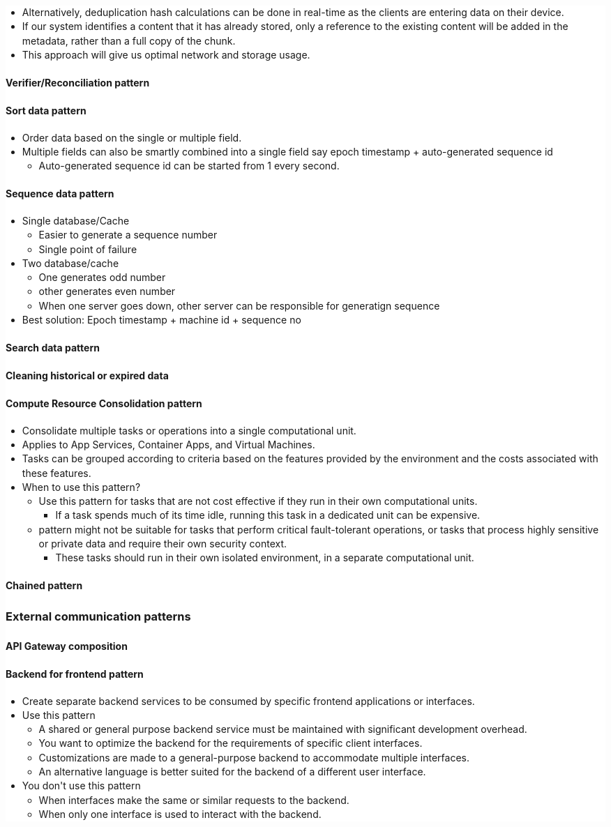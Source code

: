   * Alternatively, deduplication hash calculations can be done in real-time as the clients are entering data on their device. 
  * If our system identifies a content that it has already stored, only a reference to the existing content will be added in the metadata, rather than a full copy of the chunk. 
  * This approach will give us optimal network and storage usage.

#### Verifier/Reconciliation pattern

#### Sort data pattern
* Order data based on the single or multiple field.
* Multiple fields can also be smartly combined into a single field say epoch timestamp + auto-generated sequence id
  * Auto-generated sequence id can be started from 1 every second.

#### Sequence data pattern
* Single database/Cache
  * Easier to generate a sequence number
  * Single point of failure
* Two database/cache
  * One generates odd number
  * other generates even number
  * When one server goes down, other server can be responsible for generatign sequence
* Best solution: Epoch timestamp + machine id + sequence no

#### Search data pattern

#### Cleaning historical or expired data

#### Compute Resource Consolidation pattern
* Consolidate multiple tasks or operations into a single computational unit.
* Applies to App Services, Container Apps, and Virtual Machines.
* Tasks can be grouped according to criteria based on the features provided by the environment and the costs associated with these features.
* When to use this pattern?
  * Use this pattern for tasks that are not cost effective if they run in their own computational units. 
    * If a task spends much of its time idle, running this task in a dedicated unit can be expensive.
  * pattern might not be suitable for tasks that perform critical fault-tolerant operations, or tasks that process highly sensitive or private data and require their own security context. 
    * These tasks should run in their own isolated environment, in a separate computational unit.

#### Chained pattern

### External communication patterns

#### API Gateway composition

#### Backend for frontend pattern
* Create separate backend services to be consumed by specific frontend applications or interfaces.
* Use this pattern
  * A shared or general purpose backend service must be maintained with significant development overhead.
  * You want to optimize the backend for the requirements of specific client interfaces.
  * Customizations are made to a general-purpose backend to accommodate multiple interfaces.
  * An alternative language is better suited for the backend of a different user interface.
* You don't use this pattern
  * When interfaces make the same or similar requests to the backend.
  * When only one interface is used to interact with the backend.
